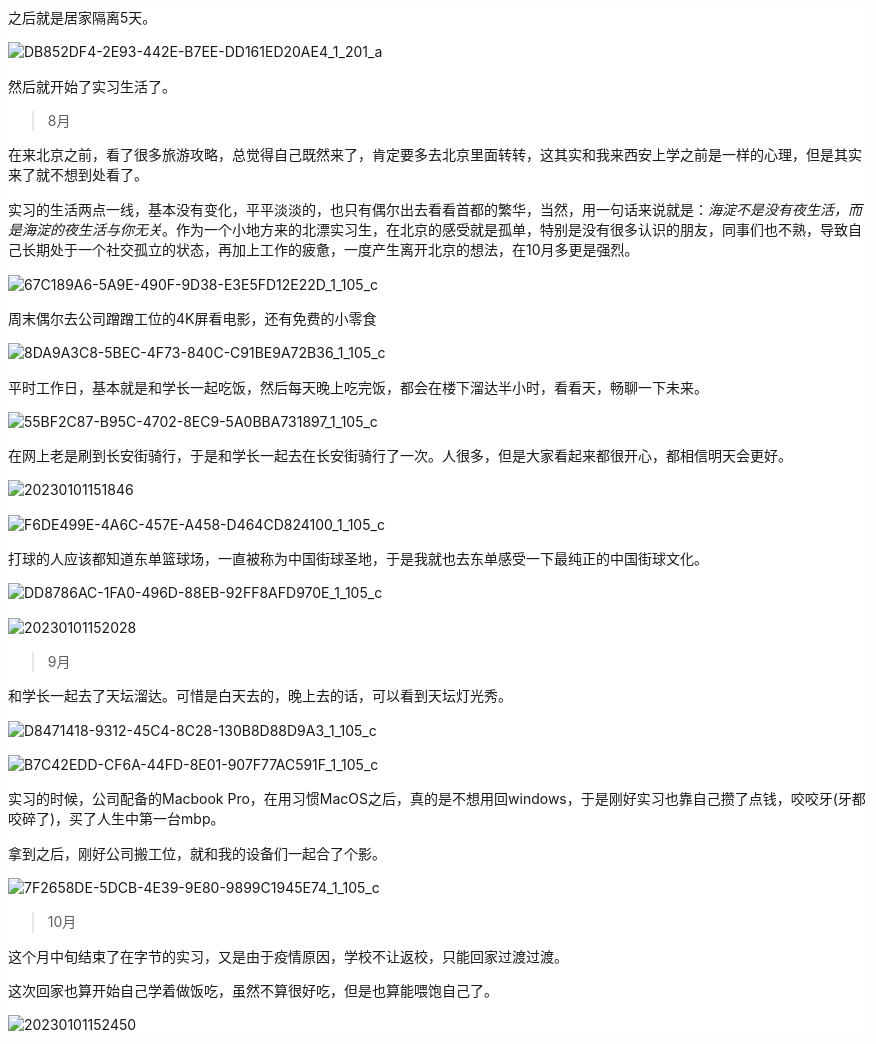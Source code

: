 之后就是居家隔离5天。

![DB852DF4-2E93-442E-B7EE-DD161ED20AE4_1_201_a](https://ther1sing3un-personal-resource.oss-cn-beijing.aliyuncs.com/blog/2023-01-01/DB852DF4-2E93-442E-B7EE-DD161ED20AE4_1_201_a.jpeg "真吃了5天火鸡面")

然后就开始了实习生活了。

> 8月

在来北京之前，看了很多旅游攻略，总觉得自己既然来了，肯定要多去北京里面转转，这其实和我来西安上学之前是一样的心理，但是其实来了就不想到处看了。

实习的生活两点一线，基本没有变化，平平淡淡的，也只有偶尔出去看看首都的繁华，当然，用一句话来说就是：*海淀不是没有夜生活，而是海淀的夜生活与你无关*。作为一个小地方来的北漂实习生，在北京的感受就是孤单，特别是没有很多认识的朋友，同事们也不熟，导致自己长期处于一个社交孤立的状态，再加上工作的疲惫，一度产生离开北京的想法，在10月多更是强烈。

![67C189A6-5A9E-490F-9D38-E3E5FD12E22D_1_105_c](https://ther1sing3un-personal-resource.oss-cn-beijing.aliyuncs.com/blog/2023-01-01/67C189A6-5A9E-490F-9D38-E3E5FD12E22D_1_105_c.jpeg "来北京还是得去故宫溜达的")

周末偶尔去公司蹭蹭工位的4K屏看电影，还有免费的小零食

![8DA9A3C8-5BEC-4F73-840C-C91BE9A72B36_1_105_c](https://ther1sing3un-personal-resource.oss-cn-beijing.aliyuncs.com/blog/2023-01-01/8DA9A3C8-5BEC-4F73-840C-C91BE9A72B36_1_105_c.jpeg "憨豆的黄金周")

平时工作日，基本就是和学长一起吃饭，然后每天晚上吃完饭，都会在楼下溜达半小时，看看天，畅聊一下未来。

![55BF2C87-B95C-4702-8EC9-5A0BBA731897_1_105_c](https://ther1sing3un-personal-resource.oss-cn-beijing.aliyuncs.com/blog/2023-01-01/55BF2C87-B95C-4702-8EC9-5A0BBA731897_1_105_c.jpeg "某天晚饭后的夕阳")

在网上老是刷到长安街骑行，于是和学长一起去在长安街骑行了一次。人很多，但是大家看起来都很开心，都相信明天会更好。

![20230101151846](https://ther1sing3un-personal-resource.oss-cn-beijing.aliyuncs.com/blog/2023-01-01/20230101151846.png "长安街的骑行大军")

![F6DE499E-4A6C-457E-A458-D464CD824100_1_105_c](https://ther1sing3un-personal-resource.oss-cn-beijing.aliyuncs.com/blog/2023-01-01/F6DE499E-4A6C-457E-A458-D464CD824100_1_105_c.jpeg "第一次现实中见到天安门")

打球的人应该都知道东单篮球场，一直被称为中国街球圣地，于是我就也去东单感受一下最纯正的中国街球文化。

![DD8786AC-1FA0-496D-88EB-92FF8AFD970E_1_105_c](https://ther1sing3un-personal-resource.oss-cn-beijing.aliyuncs.com/blog/2023-01-01/DD8786AC-1FA0-496D-88EB-92FF8AFD970E_1_105_c.jpeg "东单")

![20230101152028](https://ther1sing3un-personal-resource.oss-cn-beijing.aliyuncs.com/blog/2023-01-01/20230101152028.png "感受国内顶级扣将")

> 9月

和学长一起去了天坛溜达。可惜是白天去的，晚上去的话，可以看到天坛灯光秀。

![D8471418-9312-45C4-8C28-130B8D88D9A3_1_105_c](https://ther1sing3un-personal-resource.oss-cn-beijing.aliyuncs.com/blog/2023-01-01/D8471418-9312-45C4-8C28-130B8D88D9A3_1_105_c.jpeg "祈年殿一角")

![B7C42EDD-CF6A-44FD-8E01-907F77AC591F_1_105_c](https://ther1sing3un-personal-resource.oss-cn-beijing.aliyuncs.com/blog/2023-01-01/B7C42EDD-CF6A-44FD-8E01-907F77AC591F_1_105_c.jpeg "天气不错")

实习的时候，公司配备的Macbook Pro，在用习惯MacOS之后，真的是不想用回windows，于是刚好实习也靠自己攒了点钱，咬咬牙(牙都咬碎了)，买了人生中第一台mbp。

拿到之后，刚好公司搬工位，就和我的设备们一起合了个影。

![7F2658DE-5DCB-4E39-9E80-9899C1945E74_1_105_c](https://ther1sing3un-personal-resource.oss-cn-beijing.aliyuncs.com/blog/2023-01-01/7F2658DE-5DCB-4E39-9E80-9899C1945E74_1_105_c.jpeg "差生文具多")

> 10月

这个月中旬结束了在字节的实习，又是由于疫情原因，学校不让返校，只能回家过渡过渡。

这次回家也算开始自己学着做饭吃，虽然不算很好吃，但是也算能喂饱自己了。

![20230101152450](https://ther1sing3un-personal-resource.oss-cn-beijing.aliyuncs.com/blog/2023-01-01/20230101152450.png "能吃就行")
